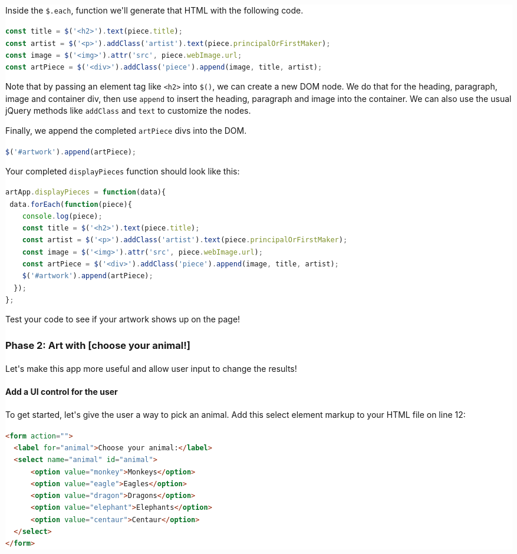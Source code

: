 
Inside the `$.each`, function we'll generate that HTML with the following code.

```js
const title = $('<h2>').text(piece.title);
const artist = $('<p>').addClass('artist').text(piece.principalOrFirstMaker);
const image = $('<img>').attr('src', piece.webImage.url;
const artPiece = $('<div>').addClass('piece').append(image, title, artist);
```

Note that by passing an element tag like `<h2>` into `$()`, we can create a new DOM node. We do that for the heading, paragraph, image and container div, then use `append` to insert the heading, paragraph and image into the container.  We can also use the usual jQuery methods like `addClass` and `text` to customize the nodes.

Finally, we append the completed `artPiece` divs into the DOM.

```js
$('#artwork').append(artPiece);
```

Your completed `displayPieces` function should look like this:

```js
artApp.displayPieces = function(data){
 data.forEach(function(piece){
    console.log(piece);
    const title = $('<h2>').text(piece.title);
    const artist = $('<p>').addClass('artist').text(piece.principalOrFirstMaker);
    const image = $('<img>').attr('src', piece.webImage.url);
    const artPiece = $('<div>').addClass('piece').append(image, title, artist);
    $('#artwork').append(artPiece);
  });
};
```

Test your code to see if your artwork shows up on the page! 

### Phase 2: Art with [choose your animal!]

Let's make this app more useful and allow user input to change the results! 

#### Add a UI control for the user
To get started, let's give the user a way to pick an animal. Add this select element markup to your HTML file on line 12:

```html
<form action="">
  <label for="animal">Choose your animal:</label>
  <select name="animal" id="animal">
      <option value="monkey">Monkeys</option>
      <option value="eagle">Eagles</option>
      <option value="dragon">Dragons</option>
      <option value="elephant">Elephants</option>
      <option value="centaur">Centaur</option>
  </select>
</form>
```

